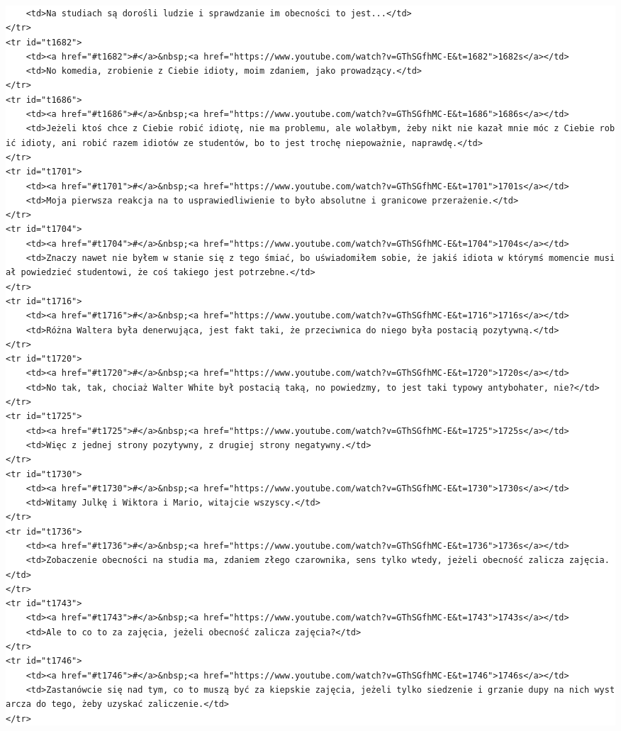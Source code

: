         <td>Na studiach są dorośli ludzie i sprawdzanie im obecności to jest...</td>
    </tr>
    <tr id="t1682">
        <td><a href="#t1682">#</a>&nbsp;<a href="https://www.youtube.com/watch?v=GThSGfhMC-E&t=1682">1682s</a></td>
        <td>No komedia, zrobienie z Ciebie idioty, moim zdaniem, jako prowadzący.</td>
    </tr>
    <tr id="t1686">
        <td><a href="#t1686">#</a>&nbsp;<a href="https://www.youtube.com/watch?v=GThSGfhMC-E&t=1686">1686s</a></td>
        <td>Jeżeli ktoś chce z Ciebie robić idiotę, nie ma problemu, ale wolałbym, żeby nikt nie kazał mnie móc z Ciebie robić idioty, ani robić razem idiotów ze studentów, bo to jest trochę niepoważnie, naprawdę.</td>
    </tr>
    <tr id="t1701">
        <td><a href="#t1701">#</a>&nbsp;<a href="https://www.youtube.com/watch?v=GThSGfhMC-E&t=1701">1701s</a></td>
        <td>Moja pierwsza reakcja na to usprawiedliwienie to było absolutne i granicowe przerażenie.</td>
    </tr>
    <tr id="t1704">
        <td><a href="#t1704">#</a>&nbsp;<a href="https://www.youtube.com/watch?v=GThSGfhMC-E&t=1704">1704s</a></td>
        <td>Znaczy nawet nie byłem w stanie się z tego śmiać, bo uświadomiłem sobie, że jakiś idiota w którymś momencie musiał powiedzieć studentowi, że coś takiego jest potrzebne.</td>
    </tr>
    <tr id="t1716">
        <td><a href="#t1716">#</a>&nbsp;<a href="https://www.youtube.com/watch?v=GThSGfhMC-E&t=1716">1716s</a></td>
        <td>Różna Waltera była denerwująca, jest fakt taki, że przeciwnica do niego była postacią pozytywną.</td>
    </tr>
    <tr id="t1720">
        <td><a href="#t1720">#</a>&nbsp;<a href="https://www.youtube.com/watch?v=GThSGfhMC-E&t=1720">1720s</a></td>
        <td>No tak, tak, chociaż Walter White był postacią taką, no powiedzmy, to jest taki typowy antybohater, nie?</td>
    </tr>
    <tr id="t1725">
        <td><a href="#t1725">#</a>&nbsp;<a href="https://www.youtube.com/watch?v=GThSGfhMC-E&t=1725">1725s</a></td>
        <td>Więc z jednej strony pozytywny, z drugiej strony negatywny.</td>
    </tr>
    <tr id="t1730">
        <td><a href="#t1730">#</a>&nbsp;<a href="https://www.youtube.com/watch?v=GThSGfhMC-E&t=1730">1730s</a></td>
        <td>Witamy Julkę i Wiktora i Mario, witajcie wszyscy.</td>
    </tr>
    <tr id="t1736">
        <td><a href="#t1736">#</a>&nbsp;<a href="https://www.youtube.com/watch?v=GThSGfhMC-E&t=1736">1736s</a></td>
        <td>Zobaczenie obecności na studia ma, zdaniem złego czarownika, sens tylko wtedy, jeżeli obecność zalicza zajęcia.</td>
    </tr>
    <tr id="t1743">
        <td><a href="#t1743">#</a>&nbsp;<a href="https://www.youtube.com/watch?v=GThSGfhMC-E&t=1743">1743s</a></td>
        <td>Ale to co to za zajęcia, jeżeli obecność zalicza zajęcia?</td>
    </tr>
    <tr id="t1746">
        <td><a href="#t1746">#</a>&nbsp;<a href="https://www.youtube.com/watch?v=GThSGfhMC-E&t=1746">1746s</a></td>
        <td>Zastanówcie się nad tym, co to muszą być za kiepskie zajęcia, jeżeli tylko siedzenie i grzanie dupy na nich wystarcza do tego, żeby uzyskać zaliczenie.</td>
    </tr>